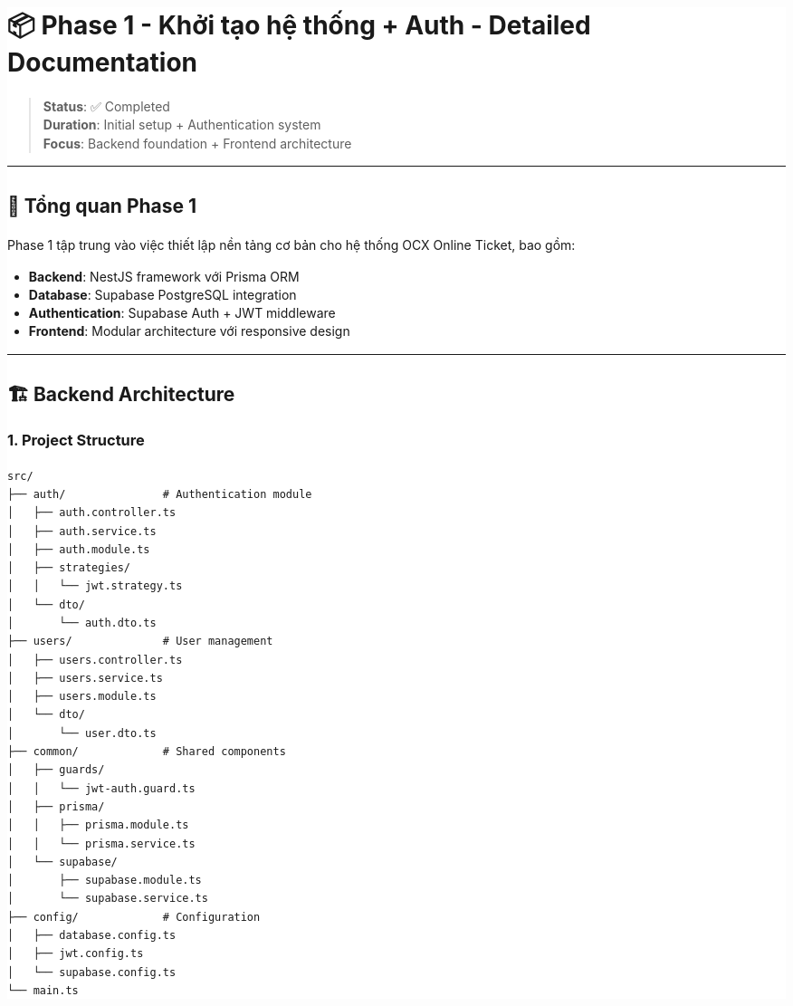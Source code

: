 # 📦 Phase 1 - Khởi tạo hệ thống + Auth - Detailed Documentation

> **Status**: ✅ Completed  
> **Duration**: Initial setup + Authentication system  
> **Focus**: Backend foundation + Frontend architecture

---

## 🎯 Tổng quan Phase 1

Phase 1 tập trung vào việc thiết lập nền tảng cơ bản cho hệ thống OCX Online Ticket, bao gồm:
- **Backend**: NestJS framework với Prisma ORM
- **Database**: Supabase PostgreSQL integration
- **Authentication**: Supabase Auth + JWT middleware
- **Frontend**: Modular architecture với responsive design

---

## 🏗️ Backend Architecture

### 1. **Project Structure**
```
src/
├── auth/               # Authentication module
│   ├── auth.controller.ts
│   ├── auth.service.ts
│   ├── auth.module.ts
│   ├── strategies/
│   │   └── jwt.strategy.ts
│   └── dto/
│       └── auth.dto.ts
├── users/              # User management
│   ├── users.controller.ts
│   ├── users.service.ts
│   ├── users.module.ts
│   └── dto/
│       └── user.dto.ts
├── common/             # Shared components
│   ├── guards/
│   │   └── jwt-auth.guard.ts
│   ├── prisma/
│   │   ├── prisma.module.ts
│   │   └── prisma.service.ts
│   └── supabase/
│       ├── supabase.module.ts
│       └── supabase.service.ts
├── config/             # Configuration
│   ├── database.config.ts
│   ├── jwt.config.ts
│   └── supabase.config.ts
└── main.ts
```

